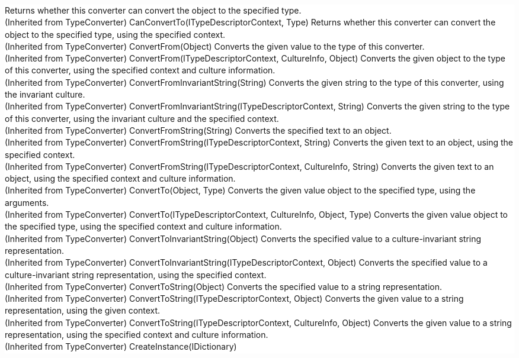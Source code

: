 <td>Returns whether this converter can convert the object to the specified type.<br />(Inherited from TypeConverter)</td></tr>
<tr>
<td>CanConvertTo(ITypeDescriptorContext, Type)</td>
<td>Returns whether this converter can convert the object to the specified type, using the specified context.<br />(Inherited from TypeConverter)</td></tr>
<tr>
<td>ConvertFrom(Object)</td>
<td>Converts the given value to the type of this converter.<br />(Inherited from TypeConverter)</td></tr>
<tr>
<td>ConvertFrom(ITypeDescriptorContext, CultureInfo, Object)</td>
<td>Converts the given object to the type of this converter, using the specified context and culture information.<br />(Inherited from TypeConverter)</td></tr>
<tr>
<td>ConvertFromInvariantString(String)</td>
<td>Converts the given string to the type of this converter, using the invariant culture.<br />(Inherited from TypeConverter)</td></tr>
<tr>
<td>ConvertFromInvariantString(ITypeDescriptorContext, String)</td>
<td>Converts the given string to the type of this converter, using the invariant culture and the specified context.<br />(Inherited from TypeConverter)</td></tr>
<tr>
<td>ConvertFromString(String)</td>
<td>Converts the specified text to an object.<br />(Inherited from TypeConverter)</td></tr>
<tr>
<td>ConvertFromString(ITypeDescriptorContext, String)</td>
<td>Converts the given text to an object, using the specified context.<br />(Inherited from TypeConverter)</td></tr>
<tr>
<td>ConvertFromString(ITypeDescriptorContext, CultureInfo, String)</td>
<td>Converts the given text to an object, using the specified context and culture information.<br />(Inherited from TypeConverter)</td></tr>
<tr>
<td>ConvertTo(Object, Type)</td>
<td>Converts the given value object to the specified type, using the arguments.<br />(Inherited from TypeConverter)</td></tr>
<tr>
<td>ConvertTo(ITypeDescriptorContext, CultureInfo, Object, Type)</td>
<td>Converts the given value object to the specified type, using the specified context and culture information.<br />(Inherited from TypeConverter)</td></tr>
<tr>
<td>ConvertToInvariantString(Object)</td>
<td>Converts the specified value to a culture-invariant string representation.<br />(Inherited from TypeConverter)</td></tr>
<tr>
<td>ConvertToInvariantString(ITypeDescriptorContext, Object)</td>
<td>Converts the specified value to a culture-invariant string representation, using the specified context.<br />(Inherited from TypeConverter)</td></tr>
<tr>
<td>ConvertToString(Object)</td>
<td>Converts the specified value to a string representation.<br />(Inherited from TypeConverter)</td></tr>
<tr>
<td>ConvertToString(ITypeDescriptorContext, Object)</td>
<td>Converts the given value to a string representation, using the given context.<br />(Inherited from TypeConverter)</td></tr>
<tr>
<td>ConvertToString(ITypeDescriptorContext, CultureInfo, Object)</td>
<td>Converts the given value to a string representation, using the specified context and culture information.<br />(Inherited from TypeConverter)</td></tr>
<tr>
<td>CreateInstance(IDictionary)</td>
